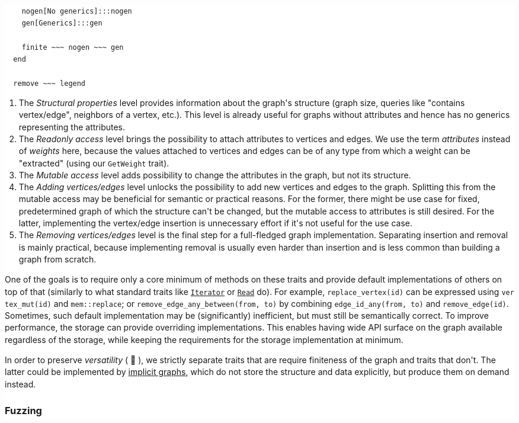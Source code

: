 ```mermaid
    nogen[No generics]:::nogen
    gen[Generics]:::gen

    finite ~~~ nogen ~~~ gen
  end

  remove ~~~ legend
```

1. The _Structural properties_ level provides information about the graph's
   structure (graph size, queries like "contains vertex/edge", neighbors of a
   vertex, etc.). This level is already useful for graphs without attributes and
   hence has no generics representing the attributes.
2. The _Readonly access_ level brings the possibility to attach attributes to
   vertices and edges. We use the term _attributes_ instead of _weights_ here,
   because the values attached to vertices and edges can be of any type from
   which a weight can be "extracted" (using our `GetWeight` trait).
3. The _Mutable access_ level adds possibility to change the attributes in the
   graph, but not its structure.
4. The _Adding vertices/edges_ level unlocks the possibility to add new vertices
   and edges to the graph. Splitting this from the mutable access may be
   beneficial for semantic or practical reasons. For the former, there might be
   use case for fixed, predetermined graph of which the structure can't be
   changed, but the mutable access to attributes is still desired. For the
   latter, implementing the vertex/edge insertion is unnecessary effort if it's
   not useful for the use case.
5. The _Removing vertices/edges_ level is the final step for a full-fledged
   graph implementation. Separating insertion and removal is mainly practical,
   because implementing removal is usually even harder than insertion and is
   less common than building a graph from scratch.

One of the goals is to require only a core minimum of methods on these traits
and provide default implementations of others on top of that (similarly to what
standard traits like
[`Iterator`](https://doc.rust-lang.org/stable/std/iter/trait.Iterator.html) or
[`Read`](https://doc.rust-lang.org/stable/std/io/trait.Read.html) do). For
example, `replace_vertex(id)` can be expressed using `vertex_mut(id)` and
`mem::replace`; or `remove_edge_any_between(from, to)` by combining
`edge_id_any(from, to)` and `remove_edge(id)`. Sometimes, such default
implementation may be (significantly) inefficient, but must still be
semantically correct. To improve performance, the storage can provide overriding
implementations. This enables having wide API surface on the graph available
regardless of the storage, while keeping the requirements for the storage
implementation at minimum.

In order to preserve _versatility_ ( :hammer: ), we strictly separate traits
that are require finiteness of the graph and traits that don't. The latter could
be implemented by [implicit
graphs](https://en.wikipedia.org/wiki/Implicit_graph), which do not store the
structure and data explicitly, but produce them on demand instead.

### Fuzzing
